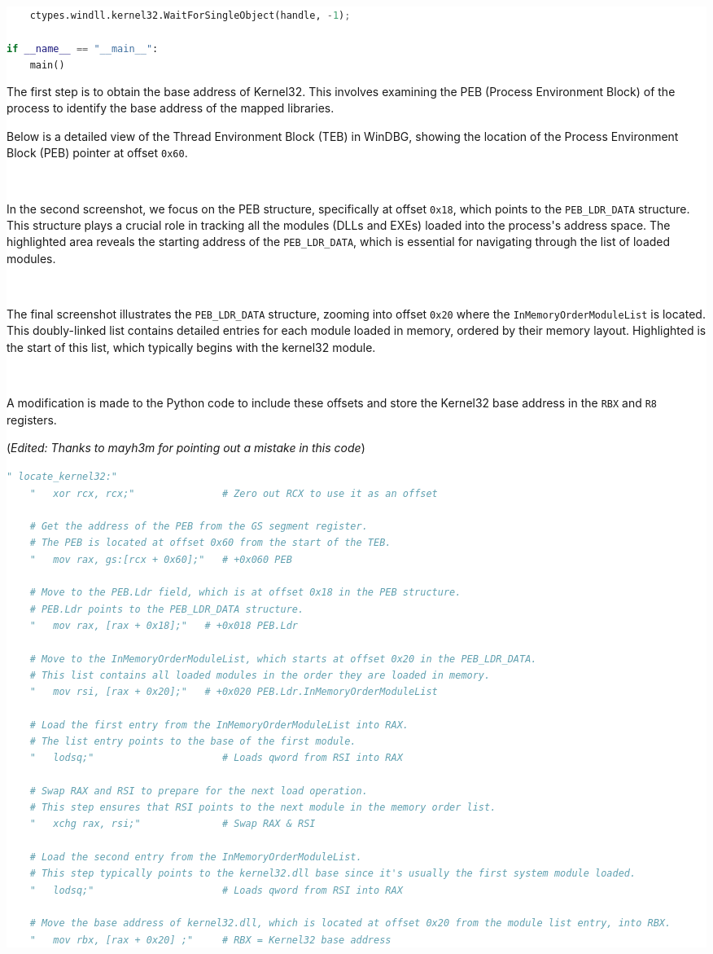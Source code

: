 ```python
    ctypes.windll.kernel32.WaitForSingleObject(handle, -1);
 
if __name__ == "__main__":
    main()
```

The first step is to obtain the base address of Kernel32. This involves examining the PEB (Process Environment Block) of the process to identify the base address of the mapped libraries.

Below is a detailed view of the Thread Environment Block (TEB) in WinDBG, showing the location of the Process Environment Block (PEB) pointer at offset `0x60`.

<img src="{{ site.url }}{{ site.baseurl }}/images/2024-04-30_19-26.png" alt="">

In the second screenshot, we focus on the PEB structure, specifically at offset `0x18`, which points to the `PEB_LDR_DATA` structure. This structure plays a crucial role in tracking all the modules (DLLs and EXEs) loaded into the process's address space. The highlighted area reveals the starting address of the `PEB_LDR_DATA`, which is essential for navigating through the list of loaded modules.

<img src="{{ site.url }}{{ site.baseurl }}/images/2024-04-30_19-27.png" alt="">

The final screenshot illustrates the `PEB_LDR_DATA` structure, zooming into offset `0x20` where the `InMemoryOrderModuleList` is located. This doubly-linked list contains detailed entries for each module loaded in memory, ordered by their memory layout. Highlighted is the start of this list, which typically begins with the kernel32 module.

<img src="{{ site.url }}{{ site.baseurl }}/images/2024-04-30_19-27_1.png" alt="">

A modification is made to the Python code to include these offsets and store the Kernel32 base address in the `RBX` and `R8` registers.

(*Edited: Thanks to mayh3m for pointing out a mistake in this code*)

```py
" locate_kernel32:"
    "   xor rcx, rcx;"               # Zero out RCX to use it as an offset

    # Get the address of the PEB from the GS segment register.
    # The PEB is located at offset 0x60 from the start of the TEB.
    "   mov rax, gs:[rcx + 0x60];"   # +0x060 PEB

    # Move to the PEB.Ldr field, which is at offset 0x18 in the PEB structure.
    # PEB.Ldr points to the PEB_LDR_DATA structure.
    "   mov rax, [rax + 0x18];"   # +0x018 PEB.Ldr

    # Move to the InMemoryOrderModuleList, which starts at offset 0x20 in the PEB_LDR_DATA.
    # This list contains all loaded modules in the order they are loaded in memory.
    "   mov rsi, [rax + 0x20];"   # +0x020 PEB.Ldr.InMemoryOrderModuleList

    # Load the first entry from the InMemoryOrderModuleList into RAX.
    # The list entry points to the base of the first module.
    "   lodsq;"                      # Loads qword from RSI into RAX

    # Swap RAX and RSI to prepare for the next load operation.
    # This step ensures that RSI points to the next module in the memory order list.
    "   xchg rax, rsi;"              # Swap RAX & RSI

    # Load the second entry from the InMemoryOrderModuleList.
    # This step typically points to the kernel32.dll base since it's usually the first system module loaded.
    "   lodsq;"                      # Loads qword from RSI into RAX

    # Move the base address of kernel32.dll, which is located at offset 0x20 from the module list entry, into RBX.
    "   mov rbx, [rax + 0x20] ;"     # RBX = Kernel32 base address

```